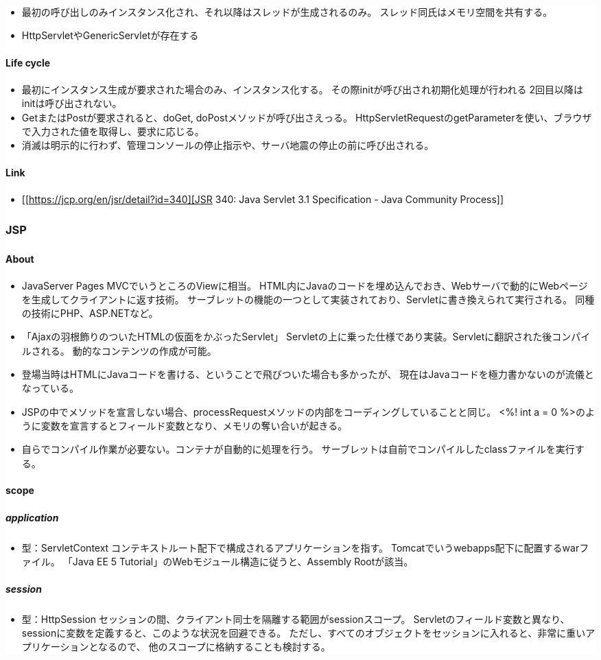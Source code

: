- 
  最初の呼び出しのみインスタンス化され、それ以降はスレッドが生成されるのみ。
  スレッド同氏はメモリ空間を共有する。

- 
  HttpServletやGenericServletが存在する

#### Life cycle
- 最初にインスタンス生成が要求された場合のみ、インスタンス化する。
  その際initが呼び出され初期化処理が行われる
  2回目以降はinitは呼び出されない。
- GetまたはPostが要求されると、doGet, doPostメソッドが呼び出さえっる。
  HttpServletRequestのgetParameterを使い、ブラウザで入力された値を取得し、要求に応じる。
- 消滅は明示的に行わず、管理コンソールの停止指示や、サーバ地震の停止の前に呼び出される。
  
#### Link
- [[https://jcp.org/en/jsr/detail?id=340][JSR 340: Java Servlet 3.1 Specification - Java Community Process]]
### JSP
#### About
- JavaServer Pages
  MVCでいうところのViewに相当。
  HTML内にJavaのコードを埋め込んでおき、Webサーバで動的にWebページを生成してクライアントに返す技術。
  サーブレットの機能の一つとして実装されており、Servletに書き換えられて実行される。
  同種の技術にPHP、ASP.NETなど。
- 
  「Ajaxの羽根飾りのついたHTMLの仮面をかぶったServlet」
  Servletの上に乗った仕様であり実装。Servletに翻訳された後コンパイルされる。
  動的なコンテンツの作成が可能。

- 
  登場当時はHTMLにJavaコードを書ける、ということで飛びついた場合も多かったが、
  現在はJavaコードを極力書かないのが流儀となっている。

- 
  JSPの中でメソッドを宣言しない場合、processRequestメソッドの内部をコーディングしていることと同じ。
  <%! int a = 0 %>のように変数を宣言するとフィールド変数となり、メモリの奪い合いが起きる。

- 
  自らでコンパイル作業が必要ない。コンテナが自動的に処理を行う。
  サーブレットは自前でコンパイルしたclassファイルを実行する。

#### scope
##### application
- 型：ServletContext
  コンテキストルート配下で構成されるアプリケーションを指す。
  Tomcatでいうwebapps配下に配置するwarファイル。
  「Java EE 5 Tutorial」のWebモジュール構造に従うと、Assembly Rootが該当。

##### session
- 型：HttpSession
  セッションの間、クライアント同士を隔離する範囲がsessionスコープ。
  Servletのフィールド変数と異なり、sessionに変数を定義すると、このような状況を回避できる。
  ただし、すべてのオブジェクトをセッションに入れると、非常に重いアプリケーションとなるので、
  他のスコープに格納することも検討する。
  